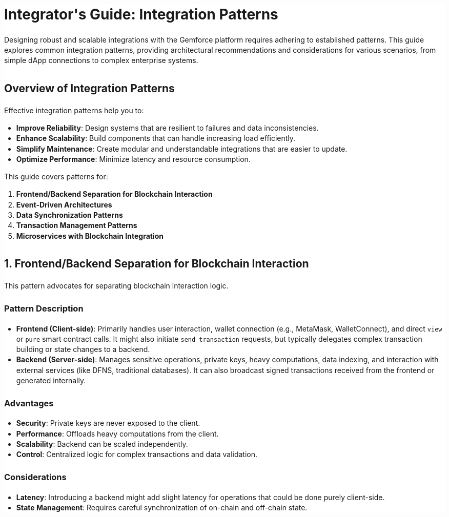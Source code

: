 # Integrator's Guide: Integration Patterns

Designing robust and scalable integrations with the Gemforce platform requires adhering to established patterns. This guide explores common integration patterns, providing architectural recommendations and considerations for various scenarios, from simple dApp connections to complex enterprise systems.

## Overview of Integration Patterns

Effective integration patterns help you to:

-   **Improve Reliability**: Design systems that are resilient to failures and data inconsistencies.
-   **Enhance Scalability**: Build components that can handle increasing load efficiently.
-   **Simplify Maintenance**: Create modular and understandable integrations that are easier to update.
-   **Optimize Performance**: Minimize latency and resource consumption.

This guide covers patterns for:

1.  **Frontend/Backend Separation for Blockchain Interaction**
2.  **Event-Driven Architectures**
3.  **Data Synchronization Patterns**
4.  **Transaction Management Patterns**
5.  **Microservices with Blockchain Integration**

## 1. Frontend/Backend Separation for Blockchain Interaction

This pattern advocates for separating blockchain interaction logic.

### Pattern Description

-   **Frontend (Client-side)**: Primarily handles user interaction, wallet connection (e.g., MetaMask, WalletConnect), and direct `view` or `pure` smart contract calls. It might also initiate `send transaction` requests, but typically delegates complex transaction building or state changes to a backend.
-   **Backend (Server-side)**: Manages sensitive operations, private keys, heavy computations, data indexing, and interaction with external services (like DFNS, traditional databases). It can also broadcast signed transactions received from the frontend or generated internally.

### Advantages

-   **Security**: Private keys are never exposed to the client.
-   **Performance**: Offloads heavy computations from the client.
-   **Scalability**: Backend can be scaled independently.
-   **Control**: Centralized logic for complex transactions and data validation.

### Considerations

-   **Latency**: Introducing a backend might add slight latency for operations that could be done purely client-side.
-   **State Management**: Requires careful synchronization of on-chain and off-chain state.

